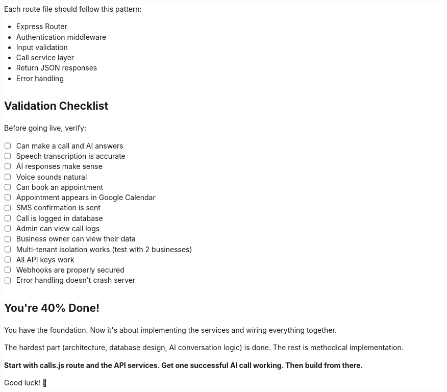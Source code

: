 Each route file should follow this pattern:
- Express Router
- Authentication middleware
- Input validation
- Call service layer
- Return JSON responses
- Error handling

## Validation Checklist

Before going live, verify:

- [ ] Can make a call and AI answers
- [ ] Speech transcription is accurate
- [ ] AI responses make sense
- [ ] Voice sounds natural
- [ ] Can book an appointment
- [ ] Appointment appears in Google Calendar
- [ ] SMS confirmation is sent
- [ ] Call is logged in database
- [ ] Admin can view call logs
- [ ] Business owner can view their data
- [ ] Multi-tenant isolation works (test with 2 businesses)
- [ ] All API keys work
- [ ] Webhooks are properly secured
- [ ] Error handling doesn't crash server

## You're 40% Done!

You have the foundation. Now it's about implementing the services and wiring everything together.

The hardest part (architecture, database design, AI conversation logic) is done. The rest is methodical implementation.

**Start with calls.js route and the API services. Get one successful AI call working. Then build from there.**

Good luck! 🚀
